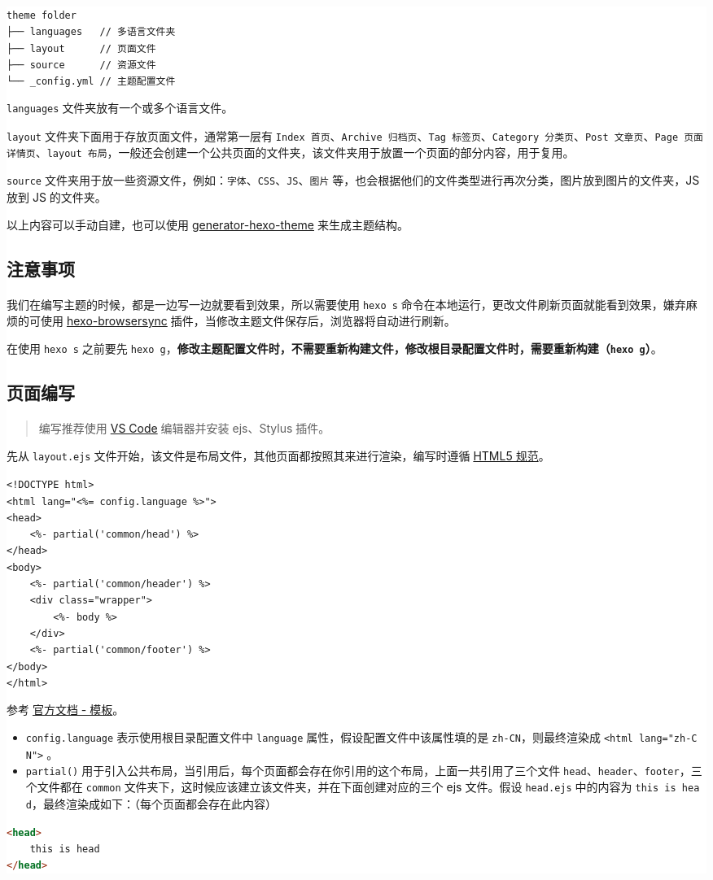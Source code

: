 ```
theme folder
├── languages	// 多语言文件夹
├── layout		// 页面文件
├── source		// 资源文件
└── _config.yml	// 主题配置文件
```

`languages` 文件夹放有一个或多个语言文件。

`layout` 文件夹下面用于存放页面文件，通常第一层有 `Index 首页`、`Archive 归档页`、`Tag 标签页`、`Category 分类页`、`Post 文章页`、`Page 页面详情页`、`layout 布局`，一般还会创建一个公共页面的文件夹，该文件夹用于放置一个页面的部分内容，用于复用。

`source` 文件夹用于放一些资源文件，例如：`字体`、`CSS`、`JS`、`图片` 等，也会根据他们的文件类型进行再次分类，图片放到图片的文件夹，JS 放到 JS 的文件夹。

以上内容可以手动自建，也可以使用 [generator-hexo-theme](https://github.com/tcrowe/generator-hexo-theme) 来生成主题结构。

## 注意事项

我们在编写主题的时候，都是一边写一边就要看到效果，所以需要使用 `hexo s` 命令在本地运行，更改文件刷新页面就能看到效果，嫌弃麻烦的可使用 [hexo-browsersync](https://github.com/hexojs/hexo-browsersync) 插件，当修改主题文件保存后，浏览器将自动进行刷新。

在使用 `hexo s` 之前要先 `hexo g`，**修改主题配置文件时，不需要重新构建文件，修改根目录配置文件时，需要重新构建（`hexo g`）**。

## 页面编写

> 编写推荐使用 [VS Code](https://code.visualstudio.com/) 编辑器并安装 ejs、Stylus 插件。

先从 `layout.ejs` 文件开始，该文件是布局文件，其他页面都按照其来进行渲染，编写时遵循 [HTML5 规范](https://www.runoob.com/html/html5-syntax.html)。

```ejs
<!DOCTYPE html>
<html lang="<%= config.language %>">
<head>
    <%- partial('common/head') %>
</head>
<body>
    <%- partial('common/header') %>
    <div class="wrapper">
        <%- body %>
    </div>
    <%- partial('common/footer') %>
</body>
</html>
```

参考 [官方文档 - 模板](https://hexo.io/zh-cn/docs/templates)。

- `config.language` 表示使用根目录配置文件中 `language` 属性，假设配置文件中该属性填的是 `zh-CN`，则最终渲染成 `<html lang="zh-CN">` 。
- `partial()` 用于引入公共布局，当引用后，每个页面都会存在你引用的这个布局，上面一共引用了三个文件 `head`、`header`、`footer`，三个文件都在 `common` 文件夹下，这时候应该建立该文件夹，并在下面创建对应的三个 ejs 文件。假设 `head.ejs` 中的内容为 `this is head`，最终渲染成如下：（每个页面都会存在此内容）

```html
<head>
    this is head
</head>
```
